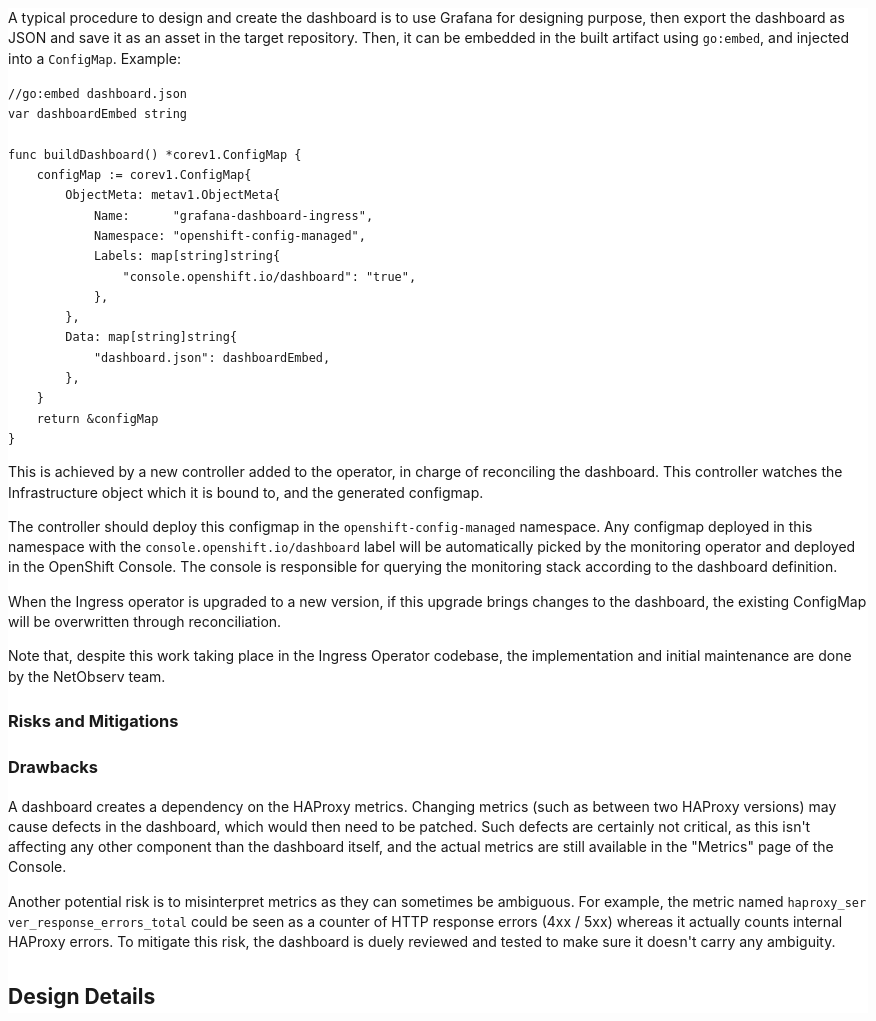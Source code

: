 A typical procedure to design and create the dashboard is to use Grafana for designing purpose, then export the dashboard as JSON and save it as an asset in the target repository. Then, it can be embedded in the built artifact using `go:embed`, and injected into a `ConfigMap`. Example:

```golang
//go:embed dashboard.json
var dashboardEmbed string

func buildDashboard() *corev1.ConfigMap {
	configMap := corev1.ConfigMap{
		ObjectMeta: metav1.ObjectMeta{
			Name:      "grafana-dashboard-ingress",
			Namespace: "openshift-config-managed",
			Labels: map[string]string{
				"console.openshift.io/dashboard": "true",
			},
		},
		Data: map[string]string{
			"dashboard.json": dashboardEmbed,
		},
	}
	return &configMap
}
```

This is achieved by a new controller added to the operator, in charge of reconciling the dashboard. This controller watches the Infrastructure object which it is bound to, and the generated configmap.

The controller should deploy this configmap in the `openshift-config-managed` namespace. Any configmap deployed in this namespace with the `console.openshift.io/dashboard` label will be automatically picked by the monitoring operator and deployed in the OpenShift Console. The console is responsible for querying the monitoring stack according to the dashboard definition.

When the Ingress operator is upgraded to a new version, if this upgrade brings changes to the dashboard, the existing ConfigMap will be overwritten through reconciliation.

Note that, despite this work taking place in the Ingress Operator codebase, the implementation and initial maintenance are done by the NetObserv team.

### Risks and Mitigations

### Drawbacks

A dashboard creates a dependency on the HAProxy metrics. Changing metrics (such as between two HAProxy versions) may cause defects in the dashboard, which would then need to be patched. Such defects are certainly not critical, as this isn't affecting any other component than the dashboard itself, and the actual metrics are still available in the "Metrics" page of the Console.

Another potential risk is to misinterpret metrics as they can sometimes be ambiguous. For example, the metric named `haproxy_server_response_errors_total` could be seen as a counter of HTTP response errors (4xx / 5xx) whereas it actually counts internal HAProxy errors. To mitigate this risk, the dashboard is duely reviewed and tested to make sure it doesn't carry any ambiguity.

## Design Details
